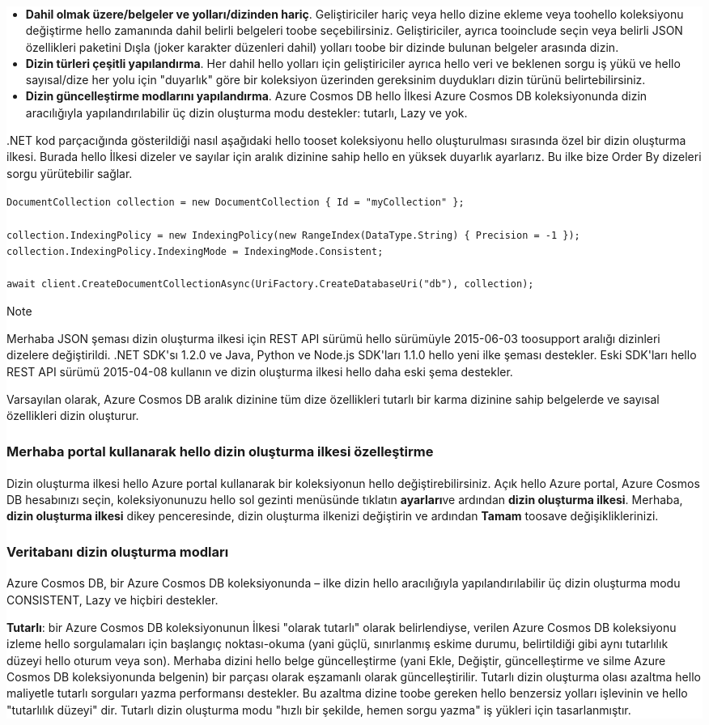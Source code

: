 * **Dahil olmak üzere/belgeler ve yolları/dizinden hariç**. Geliştiriciler hariç veya hello dizine ekleme veya toohello koleksiyonu değiştirme hello zamanında dahil belirli belgeleri toobe seçebilirsiniz. Geliştiriciler, ayrıca tooinclude seçin veya belirli JSON özellikleri paketini Dışla (joker karakter düzenleri dahil) yolları toobe bir dizinde bulunan belgeler arasında dizin.
* **Dizin türleri çeşitli yapılandırma**. Her dahil hello yolları için geliştiriciler ayrıca hello veri ve beklenen sorgu iş yükü ve hello sayısal/dize her yolu için "duyarlık" göre bir koleksiyon üzerinden gereksinim duydukları dizin türünü belirtebilirsiniz.
* **Dizin güncelleştirme modlarını yapılandırma**. Azure Cosmos DB hello İlkesi Azure Cosmos DB koleksiyonunda dizin aracılığıyla yapılandırılabilir üç dizin oluşturma modu destekler: tutarlı, Lazy ve yok. 

.NET kod parçacığında gösterildiği nasıl aşağıdaki hello tooset koleksiyonu hello oluşturulması sırasında özel bir dizin oluşturma ilkesi. Burada hello İlkesi dizeler ve sayılar için aralık dizinine sahip hello en yüksek duyarlık ayarlarız. Bu ilke bize Order By dizeleri sorgu yürütebilir sağlar.

    DocumentCollection collection = new DocumentCollection { Id = "myCollection" };

    collection.IndexingPolicy = new IndexingPolicy(new RangeIndex(DataType.String) { Precision = -1 });
    collection.IndexingPolicy.IndexingMode = IndexingMode.Consistent;

    await client.CreateDocumentCollectionAsync(UriFactory.CreateDatabaseUri("db"), collection);   


> [!NOTE]
> Merhaba JSON şeması dizin oluşturma ilkesi için REST API sürümü hello sürümüyle 2015-06-03 toosupport aralığı dizinleri dizelere değiştirildi. .NET SDK'sı 1.2.0 ve Java, Python ve Node.js SDK'ları 1.1.0 hello yeni ilke şeması destekler. Eski SDK'ları hello REST API sürümü 2015-04-08 kullanın ve dizin oluşturma ilkesi hello daha eski şema destekler.
> 
> Varsayılan olarak, Azure Cosmos DB aralık dizinine tüm dize özellikleri tutarlı bir karma dizinine sahip belgelerde ve sayısal özellikleri dizin oluşturur.  
> 
> 

### <a name="customizing-hello-indexing-policy-using-hello-portal"></a>Merhaba portal kullanarak hello dizin oluşturma ilkesi özelleştirme

Dizin oluşturma ilkesi hello Azure portal kullanarak bir koleksiyonun hello değiştirebilirsiniz. Açık hello Azure portal, Azure Cosmos DB hesabınızı seçin, koleksiyonunuzu hello sol gezinti menüsünde tıklatın **ayarları**ve ardından **dizin oluşturma ilkesi**. Merhaba, **dizin oluşturma ilkesi** dikey penceresinde, dizin oluşturma ilkenizi değiştirin ve ardından **Tamam** toosave değişikliklerinizi. 

### <a id="indexing-modes"></a>Veritabanı dizin oluşturma modları
Azure Cosmos DB, bir Azure Cosmos DB koleksiyonunda – ilke dizin hello aracılığıyla yapılandırılabilir üç dizin oluşturma modu CONSISTENT, Lazy ve hiçbiri destekler.

**Tutarlı**: bir Azure Cosmos DB koleksiyonunun İlkesi "olarak tutarlı" olarak belirlendiyse, verilen Azure Cosmos DB koleksiyonu izleme hello sorgulamaları için başlangıç noktası-okuma (yani güçlü, sınırlanmış eskime durumu, belirtildiği gibi aynı tutarlılık düzeyi hello oturum veya son). Merhaba dizini hello belge güncelleştirme (yani Ekle, Değiştir, güncelleştirme ve silme Azure Cosmos DB koleksiyonunda belgenin) bir parçası olarak eşzamanlı olarak güncelleştirilir.  Tutarlı dizin oluşturma olası azaltma hello maliyetle tutarlı sorguları yazma performansı destekler. Bu azaltma dizine toobe gereken hello benzersiz yolları işlevinin ve hello "tutarlılık düzeyi" dir. Tutarlı dizin oluşturma modu "hızlı bir şekilde, hemen sorgu yazma" iş yükleri için tasarlanmıştır.
